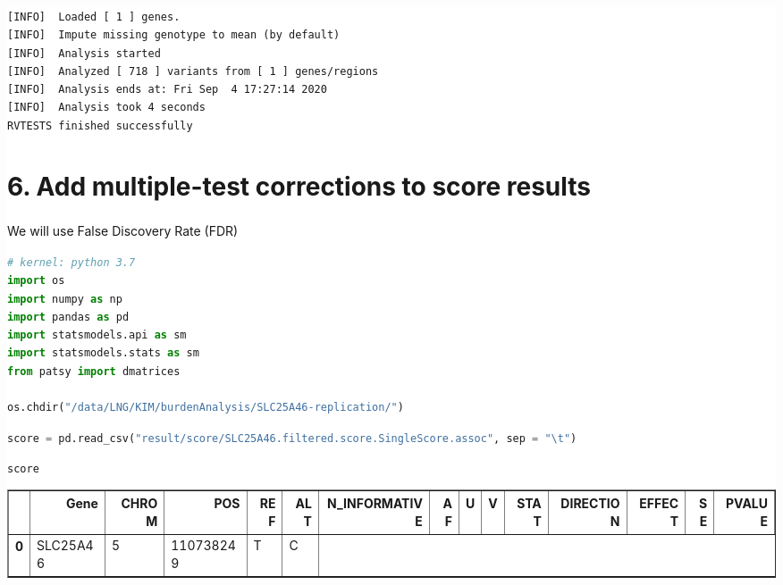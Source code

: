    [INFO]	Loaded [ 1 ] genes.
    [INFO]	Impute missing genotype to mean (by default)
    [INFO]	Analysis started
    [INFO]	Analyzed [ 718 ] variants from [ 1 ] genes/regions
    [INFO]	Analysis ends at: Fri Sep  4 17:27:14 2020
    [INFO]	Analysis took 4 seconds
    RVTESTS finished successfully


<a id="6"></a>
# 6. Add multiple-test corrections to score results

We will use False Discovery Rate (FDR)


```python
# kernel: python 3.7
import os
import numpy as np
import pandas as pd
import statsmodels.api as sm
import statsmodels.stats as sm
from patsy import dmatrices

os.chdir("/data/LNG/KIM/burdenAnalysis/SLC25A46-replication/")
```


```python
score = pd.read_csv("result/score/SLC25A46.filtered.score.SingleScore.assoc", sep = "\t")
```


```python
score
```




<div>
<table border="1" class="dataframe">
  <thead>
    <tr style="text-align: right;">
      <th></th>
      <th>Gene</th>
      <th>CHROM</th>
      <th>POS</th>
      <th>REF</th>
      <th>ALT</th>
      <th>N_INFORMATIVE</th>
      <th>AF</th>
      <th>U</th>
      <th>V</th>
      <th>STAT</th>
      <th>DIRECTION</th>
      <th>EFFECT</th>
      <th>SE</th>
      <th>PVALUE</th>
    </tr>
  </thead>
  <tbody>
    <tr>
      <th>0</th>
      <td>SLC25A46</td>
      <td>5</td>
      <td>110738249</td>
      <td>T</td>
      <td>C</td>
